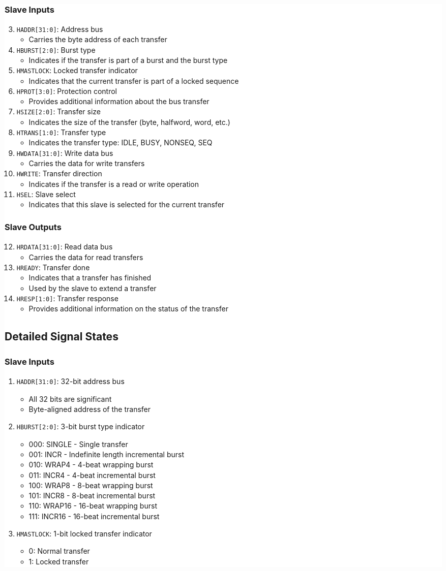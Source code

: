 ### Slave Inputs
3. `HADDR[31:0]`: Address bus
   - Carries the byte address of each transfer
4. `HBURST[2:0]`: Burst type
   - Indicates if the transfer is part of a burst and the burst type
5. `HMASTLOCK`: Locked transfer indicator
   - Indicates that the current transfer is part of a locked sequence
6. `HPROT[3:0]`: Protection control
   - Provides additional information about the bus transfer
7. `HSIZE[2:0]`: Transfer size
   - Indicates the size of the transfer (byte, halfword, word, etc.)
8. `HTRANS[1:0]`: Transfer type
   - Indicates the transfer type: IDLE, BUSY, NONSEQ, SEQ
9. `HWDATA[31:0]`: Write data bus
   - Carries the data for write transfers
10. `HWRITE`: Transfer direction
    - Indicates if the transfer is a read or write operation
11. `HSEL`: Slave select
    - Indicates that this slave is selected for the current transfer

### Slave Outputs
12. `HRDATA[31:0]`: Read data bus
    - Carries the data for read transfers
13. `HREADY`: Transfer done
    - Indicates that a transfer has finished
    - Used by the slave to extend a transfer
14. `HRESP[1:0]`: Transfer response
    - Provides additional information on the status of the transfer

## Detailed Signal States

### Slave Inputs

1. `HADDR[31:0]`: 32-bit address bus
   - All 32 bits are significant
   - Byte-aligned address of the transfer

2. `HBURST[2:0]`: 3-bit burst type indicator
   - 000: SINGLE - Single transfer
   - 001: INCR - Indefinite length incremental burst
   - 010: WRAP4 - 4-beat wrapping burst
   - 011: INCR4 - 4-beat incremental burst
   - 100: WRAP8 - 8-beat wrapping burst
   - 101: INCR8 - 8-beat incremental burst
   - 110: WRAP16 - 16-beat wrapping burst
   - 111: INCR16 - 16-beat incremental burst

3. `HMASTLOCK`: 1-bit locked transfer indicator
   - 0: Normal transfer
   - 1: Locked transfer

